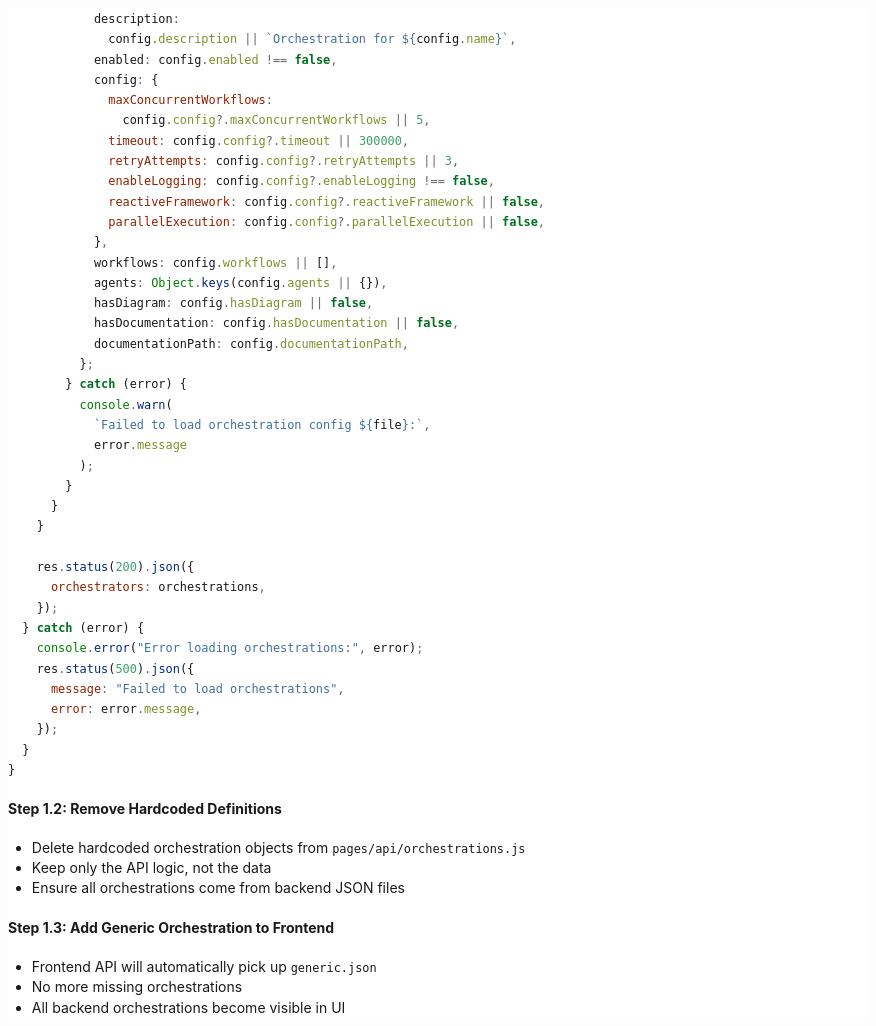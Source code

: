 ```javascript
            description:
              config.description || `Orchestration for ${config.name}`,
            enabled: config.enabled !== false,
            config: {
              maxConcurrentWorkflows:
                config.config?.maxConcurrentWorkflows || 5,
              timeout: config.config?.timeout || 300000,
              retryAttempts: config.config?.retryAttempts || 3,
              enableLogging: config.config?.enableLogging !== false,
              reactiveFramework: config.config?.reactiveFramework || false,
              parallelExecution: config.config?.parallelExecution || false,
            },
            workflows: config.workflows || [],
            agents: Object.keys(config.agents || {}),
            hasDiagram: config.hasDiagram || false,
            hasDocumentation: config.hasDocumentation || false,
            documentationPath: config.documentationPath,
          };
        } catch (error) {
          console.warn(
            `Failed to load orchestration config ${file}:`,
            error.message
          );
        }
      }
    }

    res.status(200).json({
      orchestrators: orchestrations,
    });
  } catch (error) {
    console.error("Error loading orchestrations:", error);
    res.status(500).json({
      message: "Failed to load orchestrations",
      error: error.message,
    });
  }
}
```

#### **Step 1.2: Remove Hardcoded Definitions**

- Delete hardcoded orchestration objects from `pages/api/orchestrations.js`
- Keep only the API logic, not the data
- Ensure all orchestrations come from backend JSON files

#### **Step 1.3: Add Generic Orchestration to Frontend**

- Frontend API will automatically pick up `generic.json`
- No more missing orchestrations
- All backend orchestrations become visible in UI
